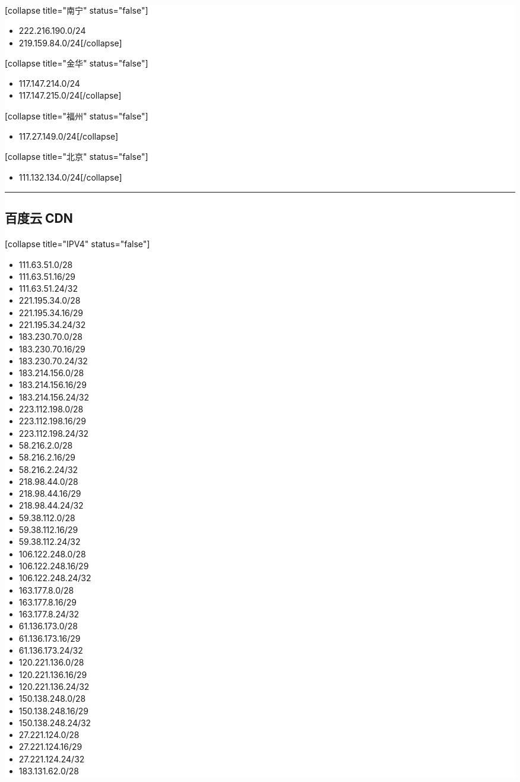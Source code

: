 
[collapse title="南宁" status="false"]
- 222.216.190.0/24
- 219.159.84.0/24[/collapse]


[collapse title="金华" status="false"]
- 117.147.214.0/24
- 117.147.215.0/24[/collapse]


[collapse title="福州" status="false"]
- 117.27.149.0/24[/collapse]


[collapse title="北京" status="false"]
- 111.132.134.0/24[/collapse]


----------


## 百度云 CDN
[collapse title="IPV4" status="false"]
- 111.63.51.0/28
- 111.63.51.16/29
- 111.63.51.24/32
- 221.195.34.0/28
- 221.195.34.16/29
- 221.195.34.24/32
- 183.230.70.0/28
- 183.230.70.16/29
- 183.230.70.24/32
- 183.214.156.0/28
- 183.214.156.16/29
- 183.214.156.24/32
- 223.112.198.0/28
- 223.112.198.16/29
- 223.112.198.24/32
- 58.216.2.0/28
- 58.216.2.16/29
- 58.216.2.24/32
- 218.98.44.0/28
- 218.98.44.16/29
- 218.98.44.24/32
- 59.38.112.0/28
- 59.38.112.16/29
- 59.38.112.24/32
- 106.122.248.0/28
- 106.122.248.16/29
- 106.122.248.24/32
- 163.177.8.0/28
- 163.177.8.16/29
- 163.177.8.24/32
- 61.136.173.0/28
- 61.136.173.16/29
- 61.136.173.24/32
- 120.221.136.0/28
- 120.221.136.16/29
- 120.221.136.24/32
- 150.138.248.0/28
- 150.138.248.16/29
- 150.138.248.24/32
- 27.221.124.0/28
- 27.221.124.16/29
- 27.221.124.24/32
- 183.131.62.0/28